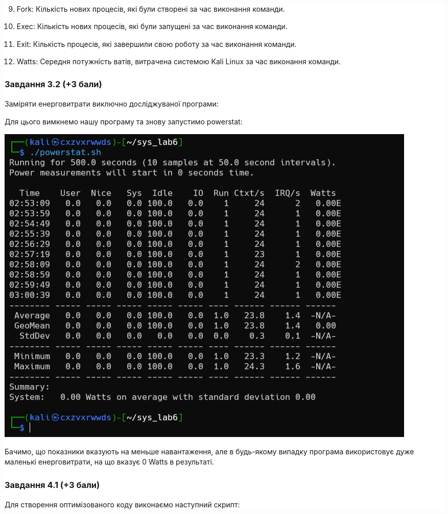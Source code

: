 9. Fork: Кількість нових процесів, які були створені за час виконання команди. 

10. Exec: Кількість нових процесів, які були запущені за час виконання команди. 

11. Exit: Кількість процесів, які завершили свою роботу за час виконання команди. 

12. Watts: Середня потужність ватів, витрачена системою Kali Linux за час виконання команди.

### Завдання 3.2 (+3 бали)

Заміряти енерговитрати виключно досліджуваної програми:

Для цього вимкнемо нашу програму та знову запустимо powerstat:

![Alt text](img/only_powerstat.png)

Бачимо, що показники вказують на меньше навантаження, але в будь-якому випадку програма використовує дуже маленькі енерговитрати, на що вказує 0 Watts в результаті.

### Завдання 4.1 (+3 бали)

Для створення оптимізованого коду виконаємо наступний скрипт:
